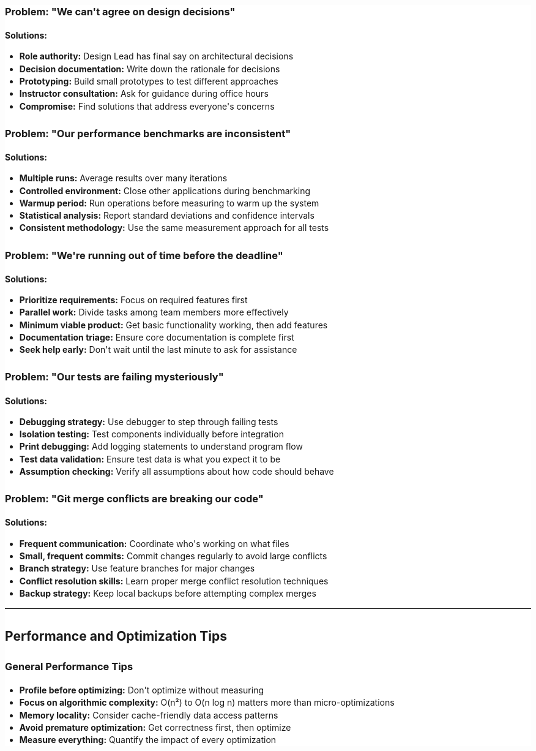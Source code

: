 ### Problem: "We can't agree on design decisions"
**Solutions:**
- **Role authority:** Design Lead has final say on architectural decisions
- **Decision documentation:** Write down the rationale for decisions
- **Prototyping:** Build small prototypes to test different approaches
- **Instructor consultation:** Ask for guidance during office hours
- **Compromise:** Find solutions that address everyone's concerns

### Problem: "Our performance benchmarks are inconsistent"
**Solutions:**
- **Multiple runs:** Average results over many iterations
- **Controlled environment:** Close other applications during benchmarking
- **Warmup period:** Run operations before measuring to warm up the system
- **Statistical analysis:** Report standard deviations and confidence intervals
- **Consistent methodology:** Use the same measurement approach for all tests

### Problem: "We're running out of time before the deadline"
**Solutions:**
- **Prioritize requirements:** Focus on required features first
- **Parallel work:** Divide tasks among team members more effectively
- **Minimum viable product:** Get basic functionality working, then add features
- **Documentation triage:** Ensure core documentation is complete first
- **Seek help early:** Don't wait until the last minute to ask for assistance

### Problem: "Our tests are failing mysteriously"
**Solutions:**
- **Debugging strategy:** Use debugger to step through failing tests
- **Isolation testing:** Test components individually before integration
- **Print debugging:** Add logging statements to understand program flow
- **Test data validation:** Ensure test data is what you expect it to be
- **Assumption checking:** Verify all assumptions about how code should behave

### Problem: "Git merge conflicts are breaking our code"
**Solutions:**
- **Frequent communication:** Coordinate who's working on what files
- **Small, frequent commits:** Commit changes regularly to avoid large conflicts
- **Branch strategy:** Use feature branches for major changes
- **Conflict resolution skills:** Learn proper merge conflict resolution techniques
- **Backup strategy:** Keep local backups before attempting complex merges

---

## Performance and Optimization Tips

### General Performance Tips
- **Profile before optimizing:** Don't optimize without measuring
- **Focus on algorithmic complexity:** O(n²) to O(n log n) matters more than micro-optimizations
- **Memory locality:** Consider cache-friendly data access patterns
- **Avoid premature optimization:** Get correctness first, then optimize
- **Measure everything:** Quantify the impact of every optimization
